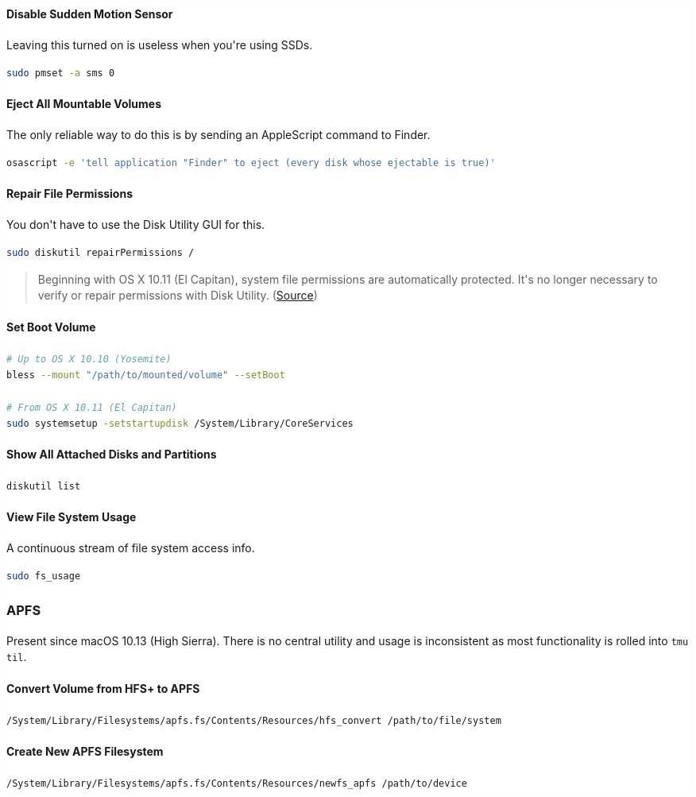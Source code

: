 #### Disable Sudden Motion Sensor
Leaving this turned on is useless when you're using SSDs.
```sh
sudo pmset -a sms 0
```

#### Eject All Mountable Volumes
The only reliable way to do this is by sending an AppleScript command to
Finder.
```sh
osascript -e 'tell application "Finder" to eject (every disk whose ejectable is true)'
```

#### Repair File Permissions
You don't have to use the Disk Utility GUI for this.
```sh
sudo diskutil repairPermissions /
```
> Beginning with OS X 10.11 (El Capitan), system file permissions are
> automatically protected. It's no longer necessary to verify or repair
> permissions with Disk Utility.
> ([Source](https://support.apple.com/en-us/HT201560))

#### Set Boot Volume
```sh
# Up to OS X 10.10 (Yosemite)
bless --mount "/path/to/mounted/volume" --setBoot

# From OS X 10.11 (El Capitan)
sudo systemsetup -setstartupdisk /System/Library/CoreServices
```

#### Show All Attached Disks and Partitions
```sh
diskutil list
```

#### View File System Usage
A continuous stream of file system access info.
```sh
sudo fs_usage
```
### APFS

Present since macOS 10.13 (High Sierra). There is no central utility and usage
is inconsistent as most functionality is rolled into `tmutil`.

#### Convert Volume from HFS+ to APFS
```sh
/System/Library/Filesystems/apfs.fs/Contents/Resources/hfs_convert /path/to/file/system
```

#### Create New APFS Filesystem
```sh
/System/Library/Filesystems/apfs.fs/Contents/Resources/newfs_apfs /path/to/device
```
